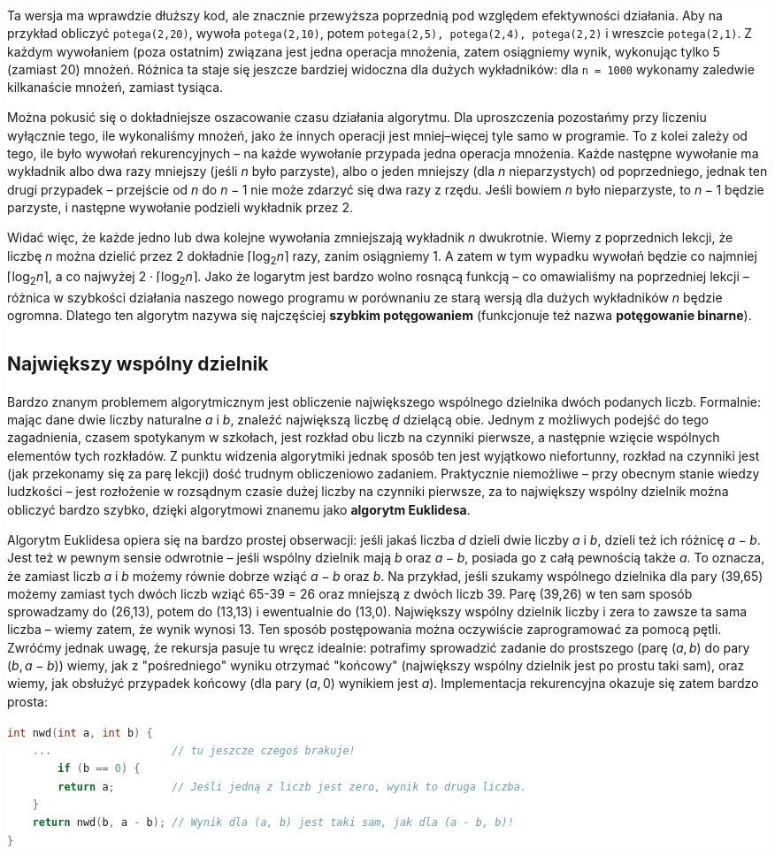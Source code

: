 Ta wersja ma wprawdzie dłuższy kod, ale znacznie przewyższa poprzednią pod względem efektywności działania. Aby na przykład obliczyć `potega(2,20)`, wywoła `potega(2,10)`, potem `potega(2,5), potega(2,4), potega(2,2)` i wreszcie `potega(2,1)`. Z każdym wywołaniem (poza ostatnim) związana jest jedna operacja mnożenia, zatem osiągniemy wynik, wykonując tylko 5 (zamiast 20) mnożeń. Różnica ta staje się jeszcze bardziej widoczna dla dużych wykładników: dla  `n = 1000` wykonamy zaledwie kilkanaście mnożeń, zamiast tysiąca.

Można pokusić się o dokładniejsze oszacowanie czasu działania algorytmu. Dla uproszczenia pozostańmy przy liczeniu wyłącznie tego, ile wykonaliśmy mnożeń, jako że innych operacji jest mniej–więcej tyle samo w programie. To z kolei zależy od tego, ile było wywołań rekurencyjnych – na każde wywołanie przypada jedna operacja mnożenia. Każde następne wywołanie ma wykładnik albo dwa razy mniejszy (jeśli $n$ było parzyste), albo o jeden mniejszy (dla $n$ nieparzystych) od poprzedniego, jednak ten drugi przypadek – przejście od $n$ do $n-1$ nie może zdarzyć się dwa razy z rzędu. Jeśli bowiem  $n$ było nieparzyste, to  $n-1$ będzie parzyste, i następne wywołanie podzieli wykładnik przez 2.

Widać więc, że każde jedno lub dwa kolejne wywołania zmniejszają wykładnik $n$ dwukrotnie.
Wiemy z poprzednich lekcji, że liczbę $n$ można dzielić przez 2 dokładnie $\lceil \log_2 n \rceil$ razy,
zanim osiągniemy 1. A zatem w tym wypadku wywołań będzie co najmniej $\lceil \log_2 n \rceil$,
a co najwyżej $2 \cdot \lceil \log_2 n \rceil$.
Jako że logarytm jest bardzo wolno rosnącą funkcją – co omawialiśmy na poprzedniej lekcji –
różnica w szybkości działania naszego nowego programu w porównaniu ze starą wersją dla dużych wykładników $n$ będzie ogromna.
Dlatego ten algorytm nazywa się najczęściej **szybkim potęgowaniem** (funkcjonuje też nazwa **potęgowanie binarne**).

## Największy wspólny dzielnik

Bardzo znanym problemem algorytmicznym jest obliczenie największego wspólnego dzielnika dwóch podanych liczb. Formalnie: mając dane dwie liczby naturalne $a$ i $b$, znaleźć największą liczbę $d$ dzielącą obie. Jednym z możliwych podejść do tego zagadnienia, czasem spotykanym w szkołach, jest rozkład obu liczb na czynniki pierwsze, a następnie wzięcie wspólnych elementów tych rozkładów. Z punktu widzenia algorytmiki jednak sposób ten jest wyjątkowo niefortunny, rozkład na czynniki jest (jak przekonamy się za parę lekcji) dość trudnym obliczeniowo zadaniem. Praktycznie niemożliwe – przy obecnym stanie wiedzy ludzkości – jest rozłożenie w rozsądnym czasie dużej liczby na czynniki pierwsze, za to największy wspólny dzielnik można obliczyć bardzo szybko, dzięki algorytmowi znanemu jako **algorytm Euklidesa**.

Algorytm Euklidesa opiera się na bardzo prostej obserwacji: jeśli jakaś liczba $d$ dzieli dwie liczby  $a$ i $b$, dzieli też ich różnicę $a - b$. Jest też w pewnym sensie odwrotnie – jeśli wspólny dzielnik mają $b$ oraz $a - b$, posiada go z całą pewnością także $a$. To oznacza, że zamiast liczb $a$ i $b$ możemy równie dobrze wziąć $a - b$ oraz $b$. Na przykład, jeśli szukamy wspólnego dzielnika dla pary (39,65) możemy zamiast tych dwóch liczb wziąć 65-39 = 26 oraz mniejszą z dwóch liczb 39. Parę (39,26) w ten sam sposób sprowadzamy do (26,13), potem do (13,13) i ewentualnie do (13,0). Największy wspólny dzielnik liczby i zera to zawsze ta sama liczba – wiemy zatem, że wynik wynosi 13. Ten sposób postępowania można oczywiście zaprogramować za pomocą pętli. Zwróćmy jednak uwagę, że  rekursja pasuje tu wręcz idealnie: potrafimy sprowadzić zadanie do prostszego (parę $(a,b)$ do pary $(b,a-b)$) wiemy, jak z "pośredniego" wyniku otrzymać "końcowy" (największy wspólny dzielnik jest po prostu taki sam), oraz wiemy, jak obsłużyć przypadek końcowy (dla pary $(a,0)$ wynikiem jest $a$). Implementacja rekurencyjna okazuje się zatem bardzo prosta:

```cpp
int nwd(int a, int b) {
    ...                   // tu jeszcze czegoś brakuje!
        if (b == 0) {
        return a;         // Jeśli jedną z liczb jest zero, wynik to druga liczba.
    }
    return nwd(b, a - b); // Wynik dla (a, b) jest taki sam, jak dla (a - b, b)!
}
```
